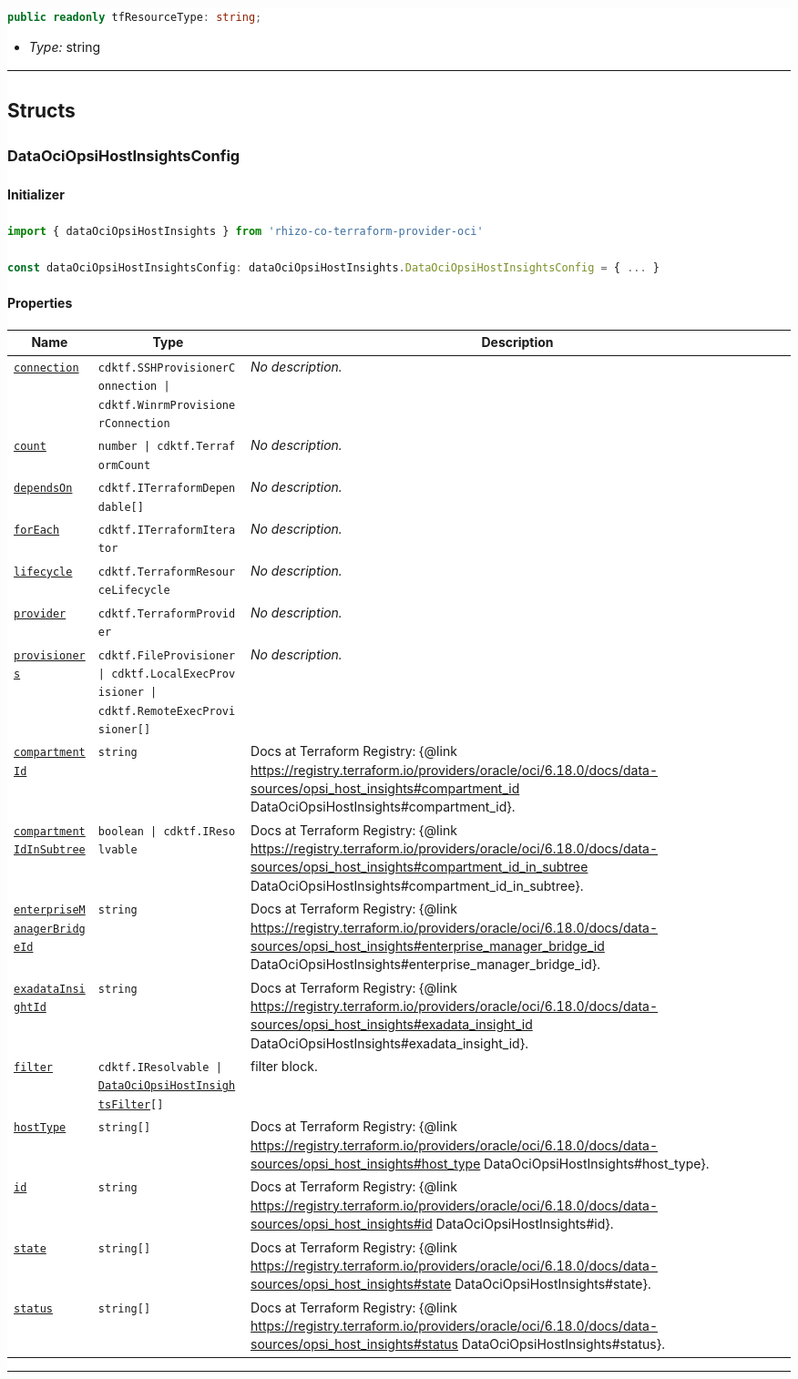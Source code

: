 ```typescript
public readonly tfResourceType: string;
```

- *Type:* string

---

## Structs <a name="Structs" id="Structs"></a>

### DataOciOpsiHostInsightsConfig <a name="DataOciOpsiHostInsightsConfig" id="rhizo-co-terraform-provider-oci.dataOciOpsiHostInsights.DataOciOpsiHostInsightsConfig"></a>

#### Initializer <a name="Initializer" id="rhizo-co-terraform-provider-oci.dataOciOpsiHostInsights.DataOciOpsiHostInsightsConfig.Initializer"></a>

```typescript
import { dataOciOpsiHostInsights } from 'rhizo-co-terraform-provider-oci'

const dataOciOpsiHostInsightsConfig: dataOciOpsiHostInsights.DataOciOpsiHostInsightsConfig = { ... }
```

#### Properties <a name="Properties" id="Properties"></a>

| **Name** | **Type** | **Description** |
| --- | --- | --- |
| <code><a href="#rhizo-co-terraform-provider-oci.dataOciOpsiHostInsights.DataOciOpsiHostInsightsConfig.property.connection">connection</a></code> | <code>cdktf.SSHProvisionerConnection \| cdktf.WinrmProvisionerConnection</code> | *No description.* |
| <code><a href="#rhizo-co-terraform-provider-oci.dataOciOpsiHostInsights.DataOciOpsiHostInsightsConfig.property.count">count</a></code> | <code>number \| cdktf.TerraformCount</code> | *No description.* |
| <code><a href="#rhizo-co-terraform-provider-oci.dataOciOpsiHostInsights.DataOciOpsiHostInsightsConfig.property.dependsOn">dependsOn</a></code> | <code>cdktf.ITerraformDependable[]</code> | *No description.* |
| <code><a href="#rhizo-co-terraform-provider-oci.dataOciOpsiHostInsights.DataOciOpsiHostInsightsConfig.property.forEach">forEach</a></code> | <code>cdktf.ITerraformIterator</code> | *No description.* |
| <code><a href="#rhizo-co-terraform-provider-oci.dataOciOpsiHostInsights.DataOciOpsiHostInsightsConfig.property.lifecycle">lifecycle</a></code> | <code>cdktf.TerraformResourceLifecycle</code> | *No description.* |
| <code><a href="#rhizo-co-terraform-provider-oci.dataOciOpsiHostInsights.DataOciOpsiHostInsightsConfig.property.provider">provider</a></code> | <code>cdktf.TerraformProvider</code> | *No description.* |
| <code><a href="#rhizo-co-terraform-provider-oci.dataOciOpsiHostInsights.DataOciOpsiHostInsightsConfig.property.provisioners">provisioners</a></code> | <code>cdktf.FileProvisioner \| cdktf.LocalExecProvisioner \| cdktf.RemoteExecProvisioner[]</code> | *No description.* |
| <code><a href="#rhizo-co-terraform-provider-oci.dataOciOpsiHostInsights.DataOciOpsiHostInsightsConfig.property.compartmentId">compartmentId</a></code> | <code>string</code> | Docs at Terraform Registry: {@link https://registry.terraform.io/providers/oracle/oci/6.18.0/docs/data-sources/opsi_host_insights#compartment_id DataOciOpsiHostInsights#compartment_id}. |
| <code><a href="#rhizo-co-terraform-provider-oci.dataOciOpsiHostInsights.DataOciOpsiHostInsightsConfig.property.compartmentIdInSubtree">compartmentIdInSubtree</a></code> | <code>boolean \| cdktf.IResolvable</code> | Docs at Terraform Registry: {@link https://registry.terraform.io/providers/oracle/oci/6.18.0/docs/data-sources/opsi_host_insights#compartment_id_in_subtree DataOciOpsiHostInsights#compartment_id_in_subtree}. |
| <code><a href="#rhizo-co-terraform-provider-oci.dataOciOpsiHostInsights.DataOciOpsiHostInsightsConfig.property.enterpriseManagerBridgeId">enterpriseManagerBridgeId</a></code> | <code>string</code> | Docs at Terraform Registry: {@link https://registry.terraform.io/providers/oracle/oci/6.18.0/docs/data-sources/opsi_host_insights#enterprise_manager_bridge_id DataOciOpsiHostInsights#enterprise_manager_bridge_id}. |
| <code><a href="#rhizo-co-terraform-provider-oci.dataOciOpsiHostInsights.DataOciOpsiHostInsightsConfig.property.exadataInsightId">exadataInsightId</a></code> | <code>string</code> | Docs at Terraform Registry: {@link https://registry.terraform.io/providers/oracle/oci/6.18.0/docs/data-sources/opsi_host_insights#exadata_insight_id DataOciOpsiHostInsights#exadata_insight_id}. |
| <code><a href="#rhizo-co-terraform-provider-oci.dataOciOpsiHostInsights.DataOciOpsiHostInsightsConfig.property.filter">filter</a></code> | <code>cdktf.IResolvable \| <a href="#rhizo-co-terraform-provider-oci.dataOciOpsiHostInsights.DataOciOpsiHostInsightsFilter">DataOciOpsiHostInsightsFilter</a>[]</code> | filter block. |
| <code><a href="#rhizo-co-terraform-provider-oci.dataOciOpsiHostInsights.DataOciOpsiHostInsightsConfig.property.hostType">hostType</a></code> | <code>string[]</code> | Docs at Terraform Registry: {@link https://registry.terraform.io/providers/oracle/oci/6.18.0/docs/data-sources/opsi_host_insights#host_type DataOciOpsiHostInsights#host_type}. |
| <code><a href="#rhizo-co-terraform-provider-oci.dataOciOpsiHostInsights.DataOciOpsiHostInsightsConfig.property.id">id</a></code> | <code>string</code> | Docs at Terraform Registry: {@link https://registry.terraform.io/providers/oracle/oci/6.18.0/docs/data-sources/opsi_host_insights#id DataOciOpsiHostInsights#id}. |
| <code><a href="#rhizo-co-terraform-provider-oci.dataOciOpsiHostInsights.DataOciOpsiHostInsightsConfig.property.state">state</a></code> | <code>string[]</code> | Docs at Terraform Registry: {@link https://registry.terraform.io/providers/oracle/oci/6.18.0/docs/data-sources/opsi_host_insights#state DataOciOpsiHostInsights#state}. |
| <code><a href="#rhizo-co-terraform-provider-oci.dataOciOpsiHostInsights.DataOciOpsiHostInsightsConfig.property.status">status</a></code> | <code>string[]</code> | Docs at Terraform Registry: {@link https://registry.terraform.io/providers/oracle/oci/6.18.0/docs/data-sources/opsi_host_insights#status DataOciOpsiHostInsights#status}. |

---